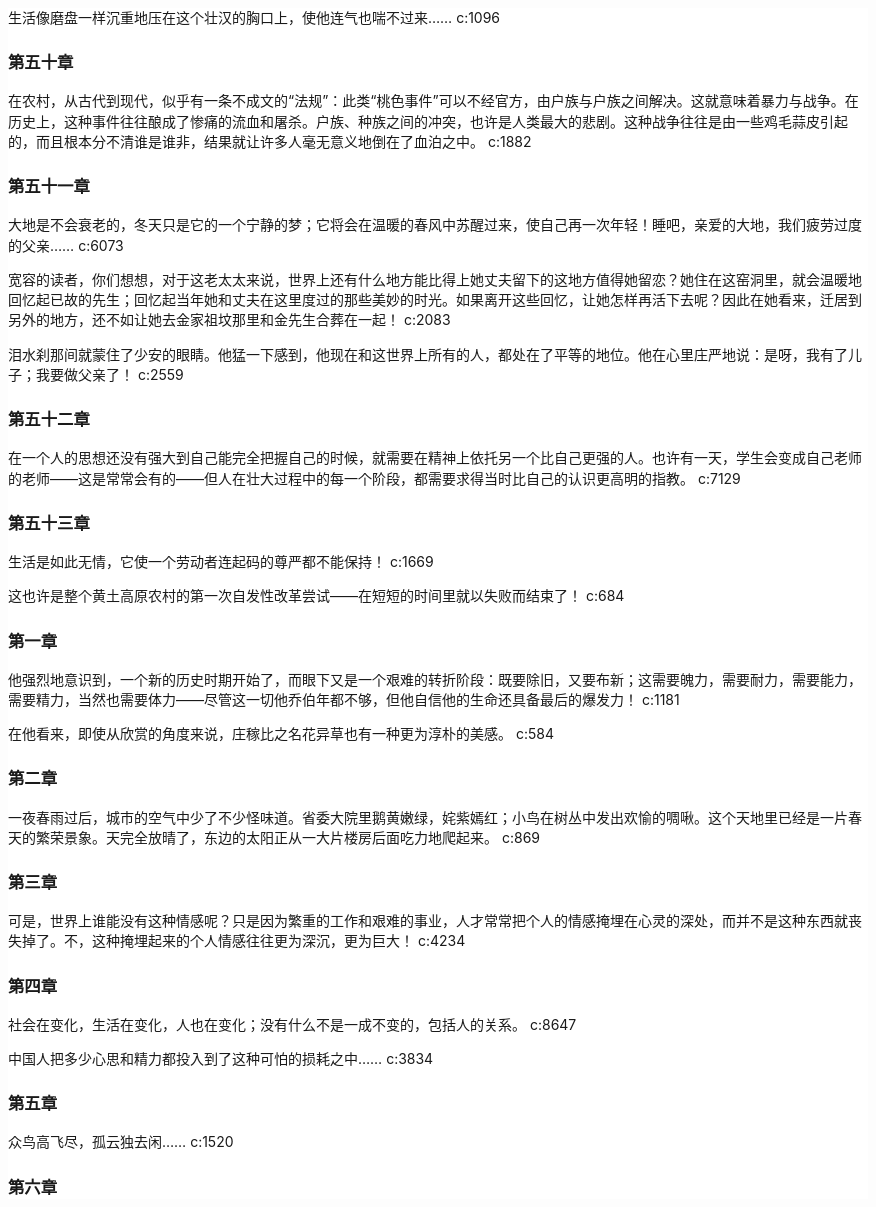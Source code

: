 生活像磨盘一样沉重地压在这个壮汉的胸口上，使他连气也喘不过来…… c:1096

### 第五十章

在农村，从古代到现代，似乎有一条不成文的“法规”：此类“桃色事件”可以不经官方，由户族与户族之间解决。这就意味着暴力与战争。在历史上，这种事件往往酿成了惨痛的流血和屠杀。户族、种族之间的冲突，也许是人类最大的悲剧。这种战争往往是由一些鸡毛蒜皮引起的，而且根本分不清谁是谁非，结果就让许多人毫无意义地倒在了血泊之中。 c:1882

### 第五十一章

大地是不会衰老的，冬天只是它的一个宁静的梦；它将会在温暖的春风中苏醒过来，使自己再一次年轻！睡吧，亲爱的大地，我们疲劳过度的父亲…… c:6073

宽容的读者，你们想想，对于这老太太来说，世界上还有什么地方能比得上她丈夫留下的这地方值得她留恋？她住在这窑洞里，就会温暖地回忆起已故的先生；回忆起当年她和丈夫在这里度过的那些美妙的时光。如果离开这些回忆，让她怎样再活下去呢？因此在她看来，迁居到另外的地方，还不如让她去金家祖坟那里和金先生合葬在一起！ c:2083

泪水刹那间就蒙住了少安的眼睛。他猛一下感到，他现在和这世界上所有的人，都处在了平等的地位。他在心里庄严地说：是呀，我有了儿子；我要做父亲了！ c:2559

### 第五十二章

在一个人的思想还没有强大到自己能完全把握自己的时候，就需要在精神上依托另一个比自己更强的人。也许有一天，学生会变成自己老师的老师——这是常常会有的——但人在壮大过程中的每一个阶段，都需要求得当时比自己的认识更高明的指教。 c:7129

### 第五十三章

生活是如此无情，它使一个劳动者连起码的尊严都不能保持！ c:1669

这也许是整个黄土高原农村的第一次自发性改革尝试——在短短的时间里就以失败而结束了！ c:684

### 第一章

他强烈地意识到，一个新的历史时期开始了，而眼下又是一个艰难的转折阶段：既要除旧，又要布新；这需要魄力，需要耐力，需要能力，需要精力，当然也需要体力——尽管这一切他乔伯年都不够，但他自信他的生命还具备最后的爆发力！ c:1181

在他看来，即使从欣赏的角度来说，庄稼比之名花异草也有一种更为淳朴的美感。 c:584

### 第二章

一夜春雨过后，城市的空气中少了不少怪味道。省委大院里鹅黄嫩绿，姹紫嫣红；小鸟在树丛中发出欢愉的啁啾。这个天地里已经是一片春天的繁荣景象。天完全放晴了，东边的太阳正从一大片楼房后面吃力地爬起来。 c:869

### 第三章

可是，世界上谁能没有这种情感呢？只是因为繁重的工作和艰难的事业，人才常常把个人的情感掩埋在心灵的深处，而并不是这种东西就丧失掉了。不，这种掩埋起来的个人情感往往更为深沉，更为巨大！ c:4234

### 第四章

社会在变化，生活在变化，人也在变化；没有什么不是一成不变的，包括人的关系。 c:8647

中国人把多少心思和精力都投入到了这种可怕的损耗之中…… c:3834

### 第五章

众鸟高飞尽，孤云独去闲…… c:1520

### 第六章
